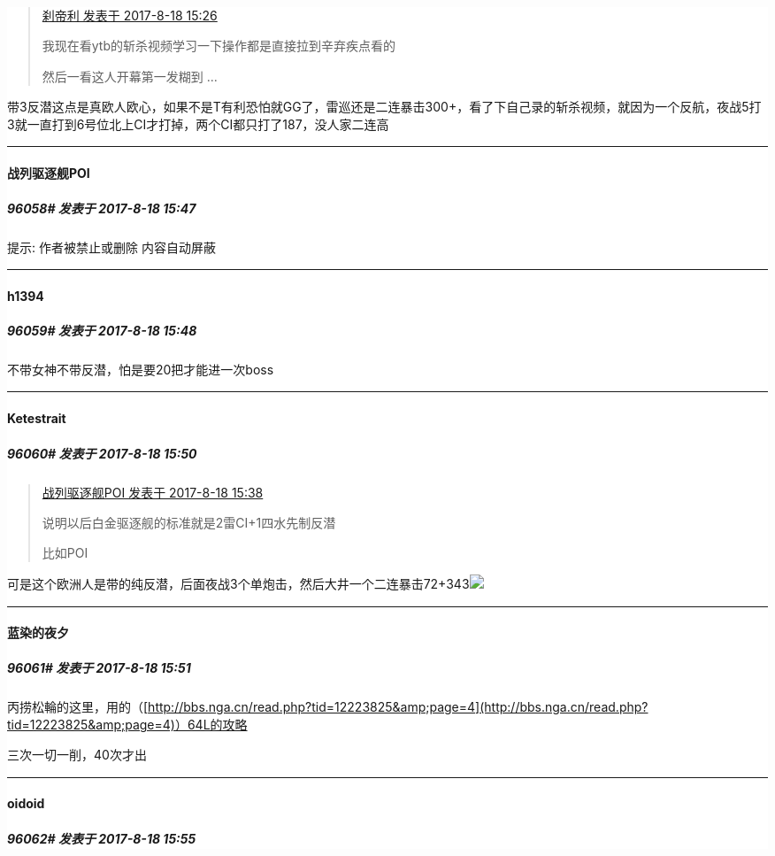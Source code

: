
<blockquote><a href="httphttps://bbs.saraba1st.com/2b/forum.php?mod=redirect&amp;goto=findpost&amp;pid=36926872&amp;ptid=930880" target="_blank">刹帝利 发表于 2017-8-18 15:26</a>

我现在看ytb的斩杀视频学习一下操作都是直接拉到辛弃疾点看的

然后一看这人开幕第一发糊到 ...</blockquote>
带3反潜这点是真欧人欧心，如果不是T有利恐怕就GG了，雷巡还是二连暴击300+，看了下自己录的斩杀视频，就因为一个反航，夜战5打3就一直打到6号位北上CI才打掉，两个CI都只打了187，没人家二连高


*****

####  战列驱逐舰POI  
##### 96058#       发表于 2017-8-18 15:47

提示: 作者被禁止或删除 内容自动屏蔽


*****

####  h1394  
##### 96059#       发表于 2017-8-18 15:48


不带女神不带反潜，怕是要20把才能进一次boss


*****

####  Ketestrait  
##### 96060#       发表于 2017-8-18 15:50


<blockquote><a href="httphttps://bbs.saraba1st.com/2b/forum.php?mod=redirect&amp;goto=findpost&amp;pid=36926995&amp;ptid=930880" target="_blank">战列驱逐舰POI 发表于 2017-8-18 15:38</a>

说明以后白金驱逐舰的标准就是2雷CI+1四水先制反潜  

比如POI</blockquote>
可是这个欧洲人是带的纯反潜，后面夜战3个单炮击，然后大井一个二连暴击72+343<img src="https://static.saraba1st.com/image/smiley/face2017/068.png" referrerpolicy="no-referrer">


*****

####  蓝染的夜夕  
##### 96061#       发表于 2017-8-18 15:51


丙捞松輪的这里，用的（[http://bbs.nga.cn/read.php?tid=12223825&amp;page=4](http://bbs.nga.cn/read.php?tid=12223825&amp;page=4)）64L的攻略

三次一切一削，40次才出


*****

####  oidoid  
##### 96062#       发表于 2017-8-18 15:55
